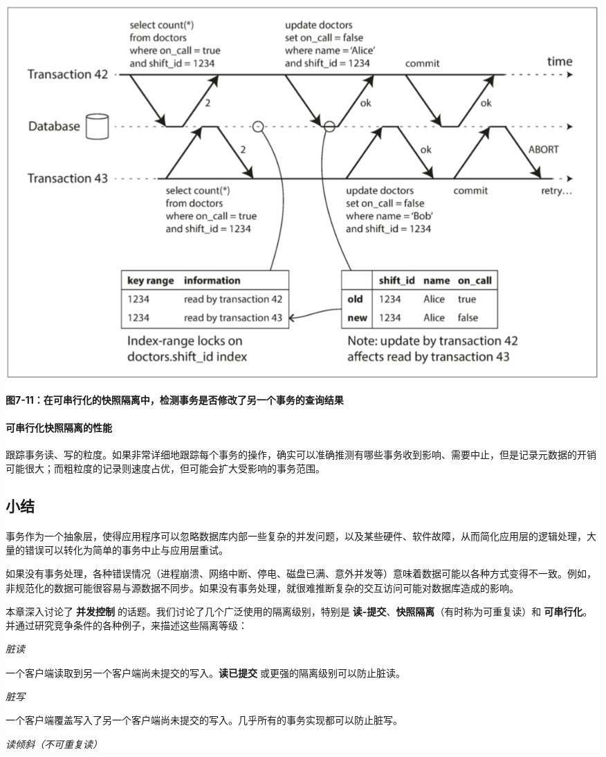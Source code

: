 ![在可串行化的快照隔离中，检测事务是否修改了另一个事务的查询结果](img/fig7-11.png)

**图7-11：在可串行化的快照隔离中，检测事务是否修改了另一个事务的查询结果**

#### 可串行化快照隔离的性能

跟踪事务读、写的粒度。如果非常详细地跟踪每个事务的操作，确实可以准确推测有哪些事务收到影响、需要中止，但是记录元数据的开销可能很大；而粗粒度的记录则速度占优，但可能会扩大受影响的事务范围。

## 小结

事务作为一个抽象层，使得应用程序可以忽略数据库内部一些复杂的并发问题，以及某些硬件、软件故障，从而简化应用层的逻辑处理，大量的错误可以转化为简单的事务中止与应用层重试。

如果没有事务处理，各种错误情况（进程崩溃、网络中断、停电、磁盘已满、意外并发等）意味着数据可能以各种方式变得不一致。例如，非规范化的数据可能很容易与源数据不同步。如果没有事务处理，就很难推断复杂的交互访问可能对数据库造成的影响。

本章深入讨论了 **并发控制** 的话题。我们讨论了几个广泛使用的隔离级别，特别是 **读-提交**、**快照隔离**（有时称为可重复读）和 **可串行化**。并通过研究竞争条件的各种例子，来描述这些隔离等级：

*脏读*

​		一个客户端读取到另一个客户端尚未提交的写入。**读已提交** 或更强的隔离级别可以防止脏读。

*脏写*

​		一个客户端覆盖写入了另一个客户端尚未提交的写入。几乎所有的事务实现都可以防止脏写。

*读倾斜（不可重复读）*
